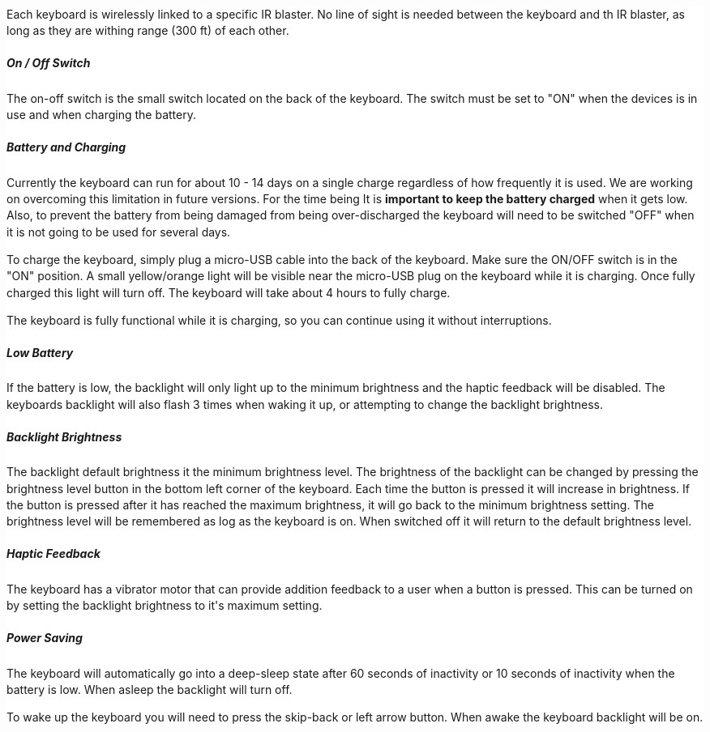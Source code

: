 Each keyboard is wirelessly linked to a specific IR blaster. No line of sight is needed between the keyboard and th IR blaster, as long as they are withing range (300 ft) of each other.

##### On / Off Switch

The on-off switch is the small switch located on the back of the keyboard. The switch must be set to "ON" when the devices is in use and when charging the battery.

##### Battery and Charging

Currently the keyboard can run for about 10 - 14 days on a single charge regardless of how frequently it is used. We are working on overcoming this limitation in future versions. For the time being It is **important to keep the battery charged** when it gets low. Also, to prevent the battery from being damaged from being over-discharged the keyboard will need to be switched "OFF" when it is not going to be used for several days.

To charge the keyboard, simply plug a micro-USB cable into the back of the keyboard. Make sure the ON/OFF switch is in the "ON" position. A small yellow/orange light will be visible near the micro-USB plug on the keyboard while it is charging. Once fully charged this light will turn off. The keyboard will take about 4 hours to fully charge.

The keyboard is fully functional while it is charging, so you can continue using it without interruptions.


##### Low Battery

If the battery is low, the backlight will only light up to the minimum brightness and the haptic feedback will be disabled. The keyboards backlight will also flash 3 times when waking it up, or attempting to change the backlight brightness.

##### Backlight Brightness

The backlight default brightness it the minimum brightness level. The brightness of the backlight can be changed by pressing the brightness level button in the bottom left corner of the keyboard. Each time the button is pressed it will increase in brightness. If the button is pressed after it has reached the maximum brightness, it will go back to the minimum brightness setting. The brightness level will be remembered as log as the keyboard is on. When switched off it will return to the default brightness level.

##### Haptic Feedback

The keyboard has a vibrator motor that can provide addition feedback to a user when a button is pressed. This can be turned on by setting the backlight brightness to it's maximum setting.

##### Power Saving

The keyboard will automatically go into a deep-sleep state after 60 seconds of inactivity or 10 seconds of inactivity when the battery is low. When asleep the backlight will turn off.

To wake up the keyboard you will need to press the skip-back or left arrow button. When awake the keyboard backlight will be on. 
